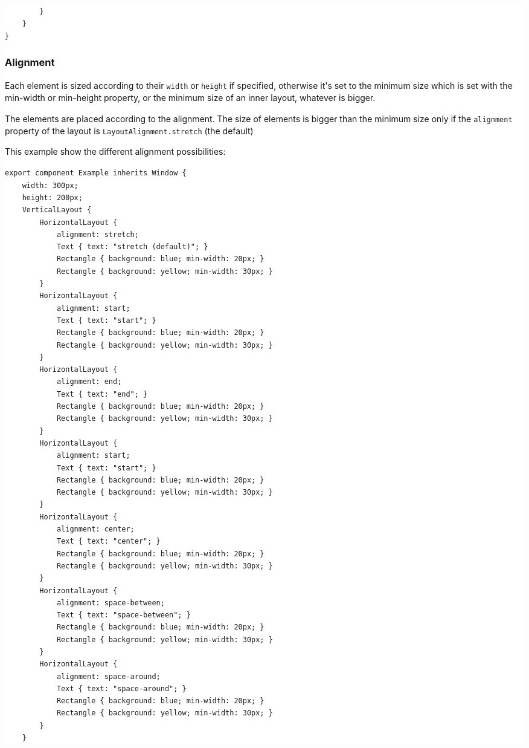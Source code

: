 ```slint
        }
    }
}
```

### Alignment

Each element is sized according to their `width` or `height` if specified, otherwise it's
set to the minimum size which is set with the min-width or min-height property, or
the minimum size of an inner layout, whatever is bigger.

The elements are placed according to the alignment. The size of elements
is bigger than the minimum size only if the `alignment` property of the layout is `LayoutAlignment.stretch` (the default)

This example show the different alignment possibilities:

```slint
export component Example inherits Window {
    width: 300px;
    height: 200px;
    VerticalLayout {
        HorizontalLayout {
            alignment: stretch;
            Text { text: "stretch (default)"; }
            Rectangle { background: blue; min-width: 20px; }
            Rectangle { background: yellow; min-width: 30px; }
        }
        HorizontalLayout {
            alignment: start;
            Text { text: "start"; }
            Rectangle { background: blue; min-width: 20px; }
            Rectangle { background: yellow; min-width: 30px; }
        }
        HorizontalLayout {
            alignment: end;
            Text { text: "end"; }
            Rectangle { background: blue; min-width: 20px; }
            Rectangle { background: yellow; min-width: 30px; }
        }
        HorizontalLayout {
            alignment: start;
            Text { text: "start"; }
            Rectangle { background: blue; min-width: 20px; }
            Rectangle { background: yellow; min-width: 30px; }
        }
        HorizontalLayout {
            alignment: center;
            Text { text: "center"; }
            Rectangle { background: blue; min-width: 20px; }
            Rectangle { background: yellow; min-width: 30px; }
        }
        HorizontalLayout {
            alignment: space-between;
            Text { text: "space-between"; }
            Rectangle { background: blue; min-width: 20px; }
            Rectangle { background: yellow; min-width: 30px; }
        }
        HorizontalLayout {
            alignment: space-around;
            Text { text: "space-around"; }
            Rectangle { background: blue; min-width: 20px; }
            Rectangle { background: yellow; min-width: 30px; }
        }
    }
```